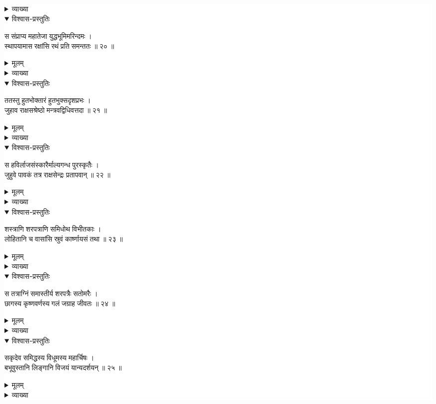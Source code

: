 <details><summary>व्याख्या</summary></details>

<details open><summary>विश्वास-प्रस्तुतिः</summary>

स संप्राप्य महातेजा युद्धभूमिमरिन्दमः ।  
स्थापयामास रक्षांसि रथं प्रति समन्ततः ॥ २० ॥
</details>

<details><summary>मूलम्</summary></details>

<details><summary>व्याख्या</summary></details>

<details open><summary>विश्वास-प्रस्तुतिः</summary>

ततस्तु हुतभोक्तारं हुतभुक्सदृशप्रभः ।  
जुहाव राक्षसश्रेष्ठो मन्त्रवद्विधिवत्तदा ॥ २१ ॥
</details>

<details><summary>मूलम्</summary></details>

<details><summary>व्याख्या</summary></details>

<details open><summary>विश्वास-प्रस्तुतिः</summary>

स हविर्लाजसंस्कारैर्माल्यगन्ध पुरस्कृतैः ।  
जुहुवे पावकं तत्र राक्षसेन्द्रः प्रतापवान् ॥ २२ ॥
</details>

<details><summary>मूलम्</summary></details>

<details><summary>व्याख्या</summary></details>

<details open><summary>विश्वास-प्रस्तुतिः</summary>

शस्त्राणि शरपत्राणि समिधोथ विभीतकाः ।  
लोहितानि च वासांसि स्रुवं कार्ष्णायसं तथा ॥ २३ ॥
</details>

<details><summary>मूलम्</summary></details>

<details><summary>व्याख्या</summary></details>

<details open><summary>विश्वास-प्रस्तुतिः</summary>

स तत्राग्निं समास्तीर्य शरपत्रैः सतोमरैः ।  
छागस्य कृष्णवर्णस्य गलं जग्राह जीवतः ॥ २४ ॥
</details>

<details><summary>मूलम्</summary></details>

<details><summary>व्याख्या</summary></details>

<details open><summary>विश्वास-प्रस्तुतिः</summary>

सकृदेव समिद्धस्य विधूमस्य महार्चिषः ।  
बभूवुस्तानि लिङ्गानि विजयं यान्यदर्शयन् ॥ २५ ॥
</details>

<details><summary>मूलम्</summary></details>

<details><summary>व्याख्या</summary></details>
